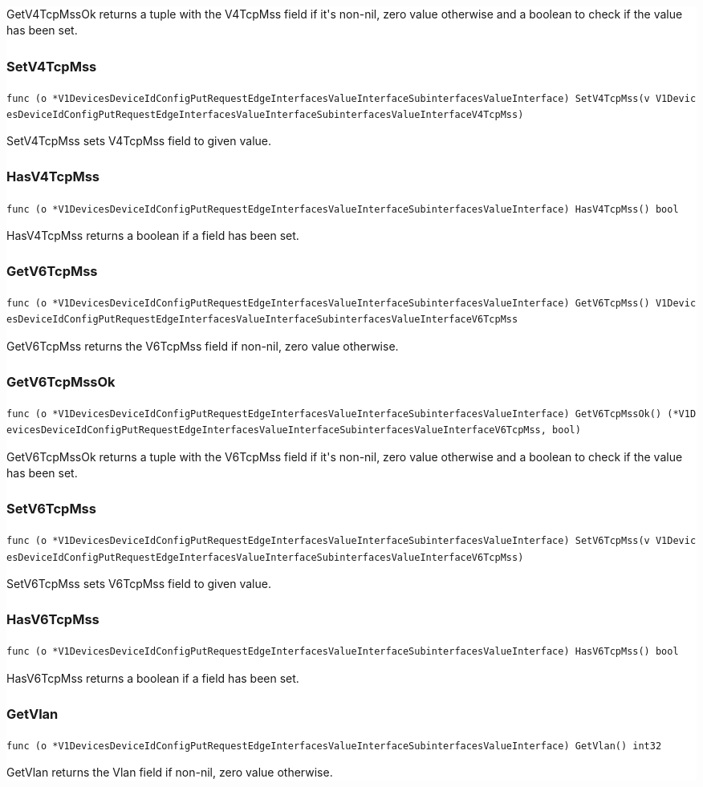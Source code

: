 GetV4TcpMssOk returns a tuple with the V4TcpMss field if it's non-nil, zero value otherwise
and a boolean to check if the value has been set.

### SetV4TcpMss

`func (o *V1DevicesDeviceIdConfigPutRequestEdgeInterfacesValueInterfaceSubinterfacesValueInterface) SetV4TcpMss(v V1DevicesDeviceIdConfigPutRequestEdgeInterfacesValueInterfaceSubinterfacesValueInterfaceV4TcpMss)`

SetV4TcpMss sets V4TcpMss field to given value.

### HasV4TcpMss

`func (o *V1DevicesDeviceIdConfigPutRequestEdgeInterfacesValueInterfaceSubinterfacesValueInterface) HasV4TcpMss() bool`

HasV4TcpMss returns a boolean if a field has been set.

### GetV6TcpMss

`func (o *V1DevicesDeviceIdConfigPutRequestEdgeInterfacesValueInterfaceSubinterfacesValueInterface) GetV6TcpMss() V1DevicesDeviceIdConfigPutRequestEdgeInterfacesValueInterfaceSubinterfacesValueInterfaceV6TcpMss`

GetV6TcpMss returns the V6TcpMss field if non-nil, zero value otherwise.

### GetV6TcpMssOk

`func (o *V1DevicesDeviceIdConfigPutRequestEdgeInterfacesValueInterfaceSubinterfacesValueInterface) GetV6TcpMssOk() (*V1DevicesDeviceIdConfigPutRequestEdgeInterfacesValueInterfaceSubinterfacesValueInterfaceV6TcpMss, bool)`

GetV6TcpMssOk returns a tuple with the V6TcpMss field if it's non-nil, zero value otherwise
and a boolean to check if the value has been set.

### SetV6TcpMss

`func (o *V1DevicesDeviceIdConfigPutRequestEdgeInterfacesValueInterfaceSubinterfacesValueInterface) SetV6TcpMss(v V1DevicesDeviceIdConfigPutRequestEdgeInterfacesValueInterfaceSubinterfacesValueInterfaceV6TcpMss)`

SetV6TcpMss sets V6TcpMss field to given value.

### HasV6TcpMss

`func (o *V1DevicesDeviceIdConfigPutRequestEdgeInterfacesValueInterfaceSubinterfacesValueInterface) HasV6TcpMss() bool`

HasV6TcpMss returns a boolean if a field has been set.

### GetVlan

`func (o *V1DevicesDeviceIdConfigPutRequestEdgeInterfacesValueInterfaceSubinterfacesValueInterface) GetVlan() int32`

GetVlan returns the Vlan field if non-nil, zero value otherwise.
